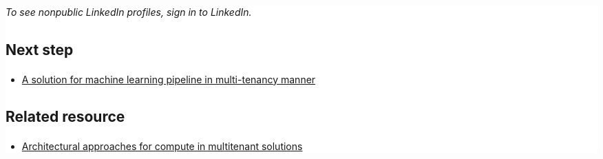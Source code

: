*To see nonpublic LinkedIn profiles, sign in to LinkedIn.*

## Next step

- [A solution for machine learning pipeline in multi-tenancy manner](https://techcommunity.microsoft.com/t5/ai-machine-learning-blog/a-solution-for-ml-pipeline-in-multi-tenancy-manner/ba-p/4124818)

## Related resource

- [Architectural approaches for compute in multitenant solutions](compute.md)
